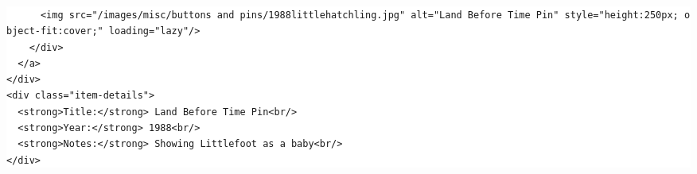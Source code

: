           <img src="/images/misc/buttons and pins/1988littlehatchling.jpg" alt="Land Before Time Pin" style="height:250px; object-fit:cover;" loading="lazy"/>
        </div>
      </a>
    </div>
    <div class="item-details">
      <strong>Title:</strong> Land Before Time Pin<br/>
      <strong>Year:</strong> 1988<br/>
      <strong>Notes:</strong> Showing Littlefoot as a baby<br/>
    </div>
  </div>
  <div class="item-entry" id="1988littlefoot-675">
    <div class="item-image">